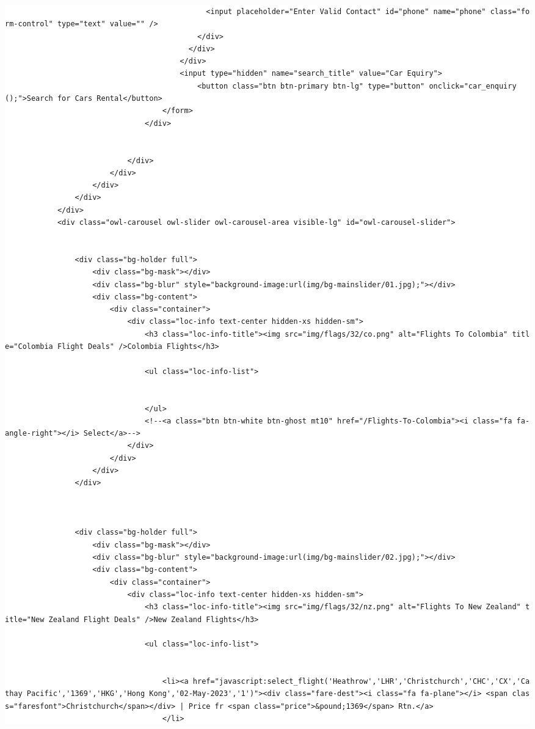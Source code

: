                                                   <input placeholder="Enter Valid Contact" id="phone" name="phone" class="form-control" type="text" value="" />
                                                </div>
                                              </div>
                                            </div>  
                                            <input type="hidden" name="search_title" value="Car Equiry">
                                                <button class="btn btn-primary btn-lg" type="button" onclick="car_enquiry();">Search for Cars Rental</button>
                                        </form>
                                    </div>
                                    

                                </div>
                            </div>
                        </div>
                    </div>
                </div>
                <div class="owl-carousel owl-slider owl-carousel-area visible-lg" id="owl-carousel-slider">
                

                    <div class="bg-holder full">
                        <div class="bg-mask"></div>
                        <div class="bg-blur" style="background-image:url(img/bg-mainslider/01.jpg);"></div>
                        <div class="bg-content">
                            <div class="container">
                                <div class="loc-info text-center hidden-xs hidden-sm">
                                    <h3 class="loc-info-title"><img src="img/flags/32/co.png" alt="Flights To Colombia" title="Colombia Flight Deals" />Colombia Flights</h3>
                                    
                                    <ul class="loc-info-list">
                                    	
                                                                                
                                    </ul>
                                    <!--<a class="btn btn-white btn-ghost mt10" href="/Flights-To-Colombia"><i class="fa fa-angle-right"></i> Select</a>-->
                                </div>
                            </div>
                        </div>
                    </div>



                    <div class="bg-holder full">
                        <div class="bg-mask"></div>
                        <div class="bg-blur" style="background-image:url(img/bg-mainslider/02.jpg);"></div>
                        <div class="bg-content">
                            <div class="container">
                                <div class="loc-info text-center hidden-xs hidden-sm">
                                    <h3 class="loc-info-title"><img src="img/flags/32/nz.png" alt="Flights To New Zealand" title="New Zealand Flight Deals" />New Zealand Flights</h3>
                                    
                                    <ul class="loc-info-list">
                                    	
                                                                            	
                                        <li><a href="javascript:select_flight('Heathrow','LHR','Christchurch','CHC','CX','Cathay Pacific','1369','HKG','Hong Kong','02-May-2023','1')"><div class="fare-dest"><i class="fa fa-plane"></i> <span class="faresfont">Christchurch</span></div> | Price fr <span class="price">&pound;1369</span> Rtn.</a>
                                        </li>
                                        